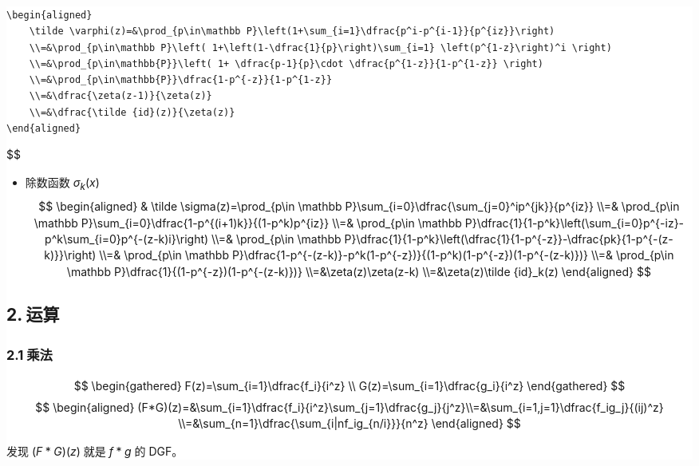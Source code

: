     \begin{aligned}
        \tilde \varphi(z)=&\prod_{p\in\mathbb P}\left(1+\sum_{i=1}\dfrac{p^i-p^{i-1}}{p^{iz}}\right)
        \\=&\prod_{p\in\mathbb P}\left( 1+\left(1-\dfrac{1}{p}\right)\sum_{i=1} \left(p^{1-z}\right)^i \right)
        \\=&\prod_{p\in\mathbb{P}}\left( 1+ \dfrac{p-1}{p}\cdot \dfrac{p^{1-z}}{1-p^{1-z}} \right)
        \\=&\prod_{p\in\mathbb{P}}\dfrac{1-p^{-z}}{1-p^{1-z}}
        \\=&\dfrac{\zeta(z-1)}{\zeta(z)}
        \\=&\dfrac{\tilde {id}(z)}{\zeta(z)}
    \end{aligned}
  $$

- 除数函数 $\sigma_k(x)$
  $$
    \begin{aligned}
        &
        \tilde \sigma(z)=\prod_{p\in \mathbb P}\sum_{i=0}\dfrac{\sum_{j=0}^ip^{jk}}{p^{iz}}
        \\=&
        \prod_{p\in \mathbb P}\sum_{i=0}\dfrac{1-p^{(i+1)k}}{(1-p^k)p^{iz}}
        \\=&
        \prod_{p\in \mathbb P}\dfrac{1}{1-p^k}\left(\sum_{i=0}p^{-iz}-p^k\sum_{i=0}p^{-(z-k)i}\right)
        \\=&
        \prod_{p\in \mathbb P}\dfrac{1}{1-p^k}\left(\dfrac{1}{1-p^{-z}}-\dfrac{pk}{1-p^{-(z-k)}}\right)
        \\=&
        \prod_{p\in \mathbb P}\dfrac{1-p^{-(z-k)}-p^k(1-p^{-z})}{(1-p^k)(1-p^{-z})(1-p^{-(z-k)})}
        \\=&
        \prod_{p\in \mathbb P}\dfrac{1}{(1-p^{-z})(1-p^{-(z-k)})}
        \\=&\zeta(z)\zeta(z-k)
        \\=&\zeta(z)\tilde {id}_k(z)
    \end{aligned}
  $$

## 2. 运算

### 2.1 乘法

$$
    \begin{gathered}
        F(z)=\sum_{i=1}\dfrac{f_i}{i^z}
        \\
        G(z)=\sum_{i=1}\dfrac{g_i}{i^z}
    \end{gathered}
$$
$$
    \begin{aligned}
        (F*G)(z)=&\sum_{i=1}\dfrac{f_i}{i^z}\sum_{j=1}\dfrac{g_j}{j^z}\\=&\sum_{i=1,j=1}\dfrac{f_ig_j}{(ij)^z}
        \\=&\sum_{n=1}\dfrac{\sum_{i|nf_ig_{n/i}}}{n^z}    
    \end{aligned}
$$

发现 $(F*G)(z)$ 就是 $f*g$ 的 DGF。
